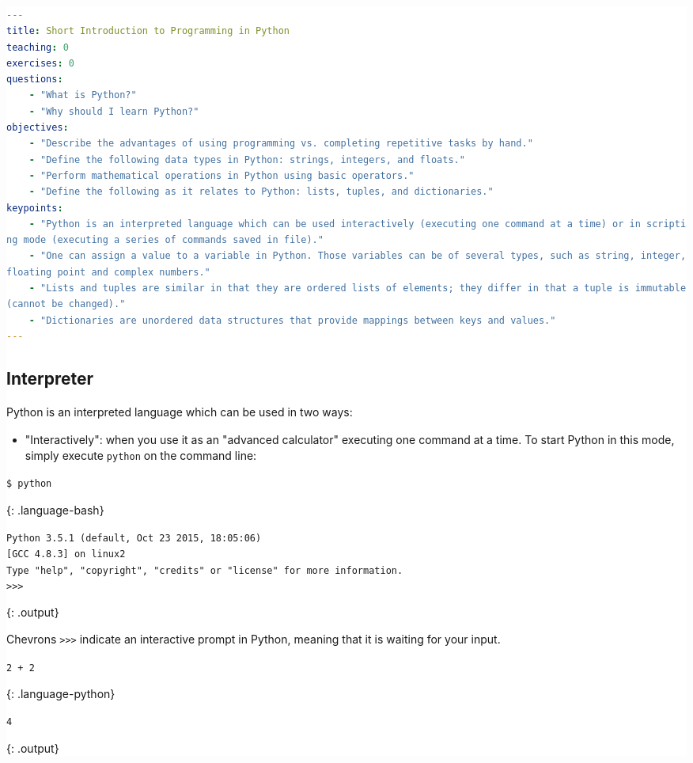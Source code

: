 ```yaml
---
title: Short Introduction to Programming in Python
teaching: 0
exercises: 0
questions:
    - "What is Python?"
    - "Why should I learn Python?"
objectives:
    - "Describe the advantages of using programming vs. completing repetitive tasks by hand."
    - "Define the following data types in Python: strings, integers, and floats."
    - "Perform mathematical operations in Python using basic operators."
    - "Define the following as it relates to Python: lists, tuples, and dictionaries."
keypoints:
    - "Python is an interpreted language which can be used interactively (executing one command at a time) or in scripting mode (executing a series of commands saved in file)."
    - "One can assign a value to a variable in Python. Those variables can be of several types, such as string, integer, floating point and complex numbers."
    - "Lists and tuples are similar in that they are ordered lists of elements; they differ in that a tuple is immutable (cannot be changed)."
    - "Dictionaries are unordered data structures that provide mappings between keys and values."
---
```


## Interpreter

Python is an interpreted language which can be used in two ways:

* "Interactively": when you use it as an "advanced calculator" executing
  one command at a time. To start Python in this mode, simply execute `python`
  on the command line:

~~~
$ python
~~~
{: .language-bash}

~~~
Python 3.5.1 (default, Oct 23 2015, 18:05:06)
[GCC 4.8.3] on linux2
Type "help", "copyright", "credits" or "license" for more information.
>>>
~~~
{: .output}

Chevrons `>>>` indicate an interactive prompt in Python, meaning that it is waiting for your
input.

~~~
2 + 2
~~~
{: .language-python}

~~~
4
~~~
{: .output}

